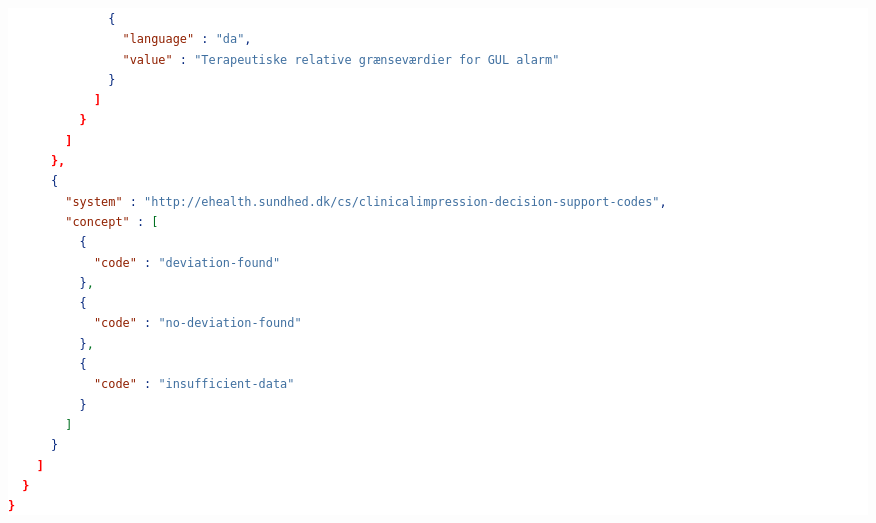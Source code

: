 ```json
              {
                "language" : "da",
                "value" : "Terapeutiske relative grænseværdier for GUL alarm"
              }
            ]
          }
        ]
      },
      {
        "system" : "http://ehealth.sundhed.dk/cs/clinicalimpression-decision-support-codes",
        "concept" : [
          {
            "code" : "deviation-found"
          },
          {
            "code" : "no-deviation-found"
          },
          {
            "code" : "insufficient-data"
          }
        ]
      }
    ]
  }
}

```
